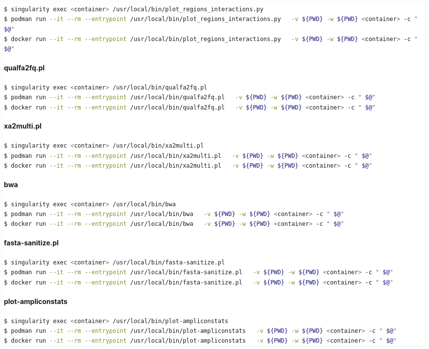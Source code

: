 ```bash
$ singularity exec <container> /usr/local/bin/plot_regions_interactions.py
$ podman run --it --rm --entrypoint /usr/local/bin/plot_regions_interactions.py   -v ${PWD} -w ${PWD} <container> -c " $@"
$ docker run --it --rm --entrypoint /usr/local/bin/plot_regions_interactions.py   -v ${PWD} -w ${PWD} <container> -c " $@"
```


#### qualfa2fq.pl

```bash
$ singularity exec <container> /usr/local/bin/qualfa2fq.pl
$ podman run --it --rm --entrypoint /usr/local/bin/qualfa2fq.pl   -v ${PWD} -w ${PWD} <container> -c " $@"
$ docker run --it --rm --entrypoint /usr/local/bin/qualfa2fq.pl   -v ${PWD} -w ${PWD} <container> -c " $@"
```


#### xa2multi.pl

```bash
$ singularity exec <container> /usr/local/bin/xa2multi.pl
$ podman run --it --rm --entrypoint /usr/local/bin/xa2multi.pl   -v ${PWD} -w ${PWD} <container> -c " $@"
$ docker run --it --rm --entrypoint /usr/local/bin/xa2multi.pl   -v ${PWD} -w ${PWD} <container> -c " $@"
```


#### bwa

```bash
$ singularity exec <container> /usr/local/bin/bwa
$ podman run --it --rm --entrypoint /usr/local/bin/bwa   -v ${PWD} -w ${PWD} <container> -c " $@"
$ docker run --it --rm --entrypoint /usr/local/bin/bwa   -v ${PWD} -w ${PWD} <container> -c " $@"
```


#### fasta-sanitize.pl

```bash
$ singularity exec <container> /usr/local/bin/fasta-sanitize.pl
$ podman run --it --rm --entrypoint /usr/local/bin/fasta-sanitize.pl   -v ${PWD} -w ${PWD} <container> -c " $@"
$ docker run --it --rm --entrypoint /usr/local/bin/fasta-sanitize.pl   -v ${PWD} -w ${PWD} <container> -c " $@"
```


#### plot-ampliconstats

```bash
$ singularity exec <container> /usr/local/bin/plot-ampliconstats
$ podman run --it --rm --entrypoint /usr/local/bin/plot-ampliconstats   -v ${PWD} -w ${PWD} <container> -c " $@"
$ docker run --it --rm --entrypoint /usr/local/bin/plot-ampliconstats   -v ${PWD} -w ${PWD} <container> -c " $@"
```
